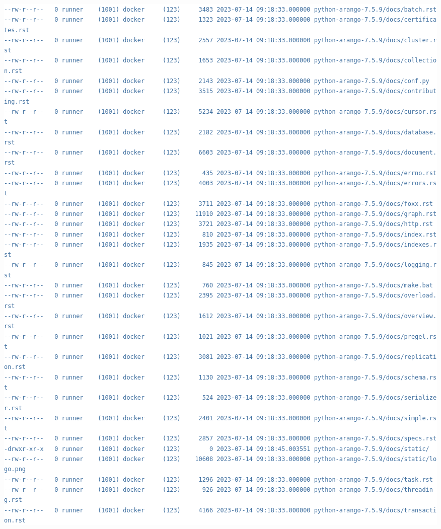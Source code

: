 ```diff
--rw-r--r--   0 runner    (1001) docker     (123)     3483 2023-07-14 09:18:33.000000 python-arango-7.5.9/docs/batch.rst
--rw-r--r--   0 runner    (1001) docker     (123)     1323 2023-07-14 09:18:33.000000 python-arango-7.5.9/docs/certificates.rst
--rw-r--r--   0 runner    (1001) docker     (123)     2557 2023-07-14 09:18:33.000000 python-arango-7.5.9/docs/cluster.rst
--rw-r--r--   0 runner    (1001) docker     (123)     1653 2023-07-14 09:18:33.000000 python-arango-7.5.9/docs/collection.rst
--rw-r--r--   0 runner    (1001) docker     (123)     2143 2023-07-14 09:18:33.000000 python-arango-7.5.9/docs/conf.py
--rw-r--r--   0 runner    (1001) docker     (123)     3515 2023-07-14 09:18:33.000000 python-arango-7.5.9/docs/contributing.rst
--rw-r--r--   0 runner    (1001) docker     (123)     5234 2023-07-14 09:18:33.000000 python-arango-7.5.9/docs/cursor.rst
--rw-r--r--   0 runner    (1001) docker     (123)     2182 2023-07-14 09:18:33.000000 python-arango-7.5.9/docs/database.rst
--rw-r--r--   0 runner    (1001) docker     (123)     6603 2023-07-14 09:18:33.000000 python-arango-7.5.9/docs/document.rst
--rw-r--r--   0 runner    (1001) docker     (123)      435 2023-07-14 09:18:33.000000 python-arango-7.5.9/docs/errno.rst
--rw-r--r--   0 runner    (1001) docker     (123)     4003 2023-07-14 09:18:33.000000 python-arango-7.5.9/docs/errors.rst
--rw-r--r--   0 runner    (1001) docker     (123)     3711 2023-07-14 09:18:33.000000 python-arango-7.5.9/docs/foxx.rst
--rw-r--r--   0 runner    (1001) docker     (123)    11910 2023-07-14 09:18:33.000000 python-arango-7.5.9/docs/graph.rst
--rw-r--r--   0 runner    (1001) docker     (123)     3721 2023-07-14 09:18:33.000000 python-arango-7.5.9/docs/http.rst
--rw-r--r--   0 runner    (1001) docker     (123)      810 2023-07-14 09:18:33.000000 python-arango-7.5.9/docs/index.rst
--rw-r--r--   0 runner    (1001) docker     (123)     1935 2023-07-14 09:18:33.000000 python-arango-7.5.9/docs/indexes.rst
--rw-r--r--   0 runner    (1001) docker     (123)      845 2023-07-14 09:18:33.000000 python-arango-7.5.9/docs/logging.rst
--rw-r--r--   0 runner    (1001) docker     (123)      760 2023-07-14 09:18:33.000000 python-arango-7.5.9/docs/make.bat
--rw-r--r--   0 runner    (1001) docker     (123)     2395 2023-07-14 09:18:33.000000 python-arango-7.5.9/docs/overload.rst
--rw-r--r--   0 runner    (1001) docker     (123)     1612 2023-07-14 09:18:33.000000 python-arango-7.5.9/docs/overview.rst
--rw-r--r--   0 runner    (1001) docker     (123)     1021 2023-07-14 09:18:33.000000 python-arango-7.5.9/docs/pregel.rst
--rw-r--r--   0 runner    (1001) docker     (123)     3081 2023-07-14 09:18:33.000000 python-arango-7.5.9/docs/replication.rst
--rw-r--r--   0 runner    (1001) docker     (123)     1130 2023-07-14 09:18:33.000000 python-arango-7.5.9/docs/schema.rst
--rw-r--r--   0 runner    (1001) docker     (123)      524 2023-07-14 09:18:33.000000 python-arango-7.5.9/docs/serializer.rst
--rw-r--r--   0 runner    (1001) docker     (123)     2401 2023-07-14 09:18:33.000000 python-arango-7.5.9/docs/simple.rst
--rw-r--r--   0 runner    (1001) docker     (123)     2857 2023-07-14 09:18:33.000000 python-arango-7.5.9/docs/specs.rst
-drwxr-xr-x   0 runner    (1001) docker     (123)        0 2023-07-14 09:18:45.003551 python-arango-7.5.9/docs/static/
--rw-r--r--   0 runner    (1001) docker     (123)    10608 2023-07-14 09:18:33.000000 python-arango-7.5.9/docs/static/logo.png
--rw-r--r--   0 runner    (1001) docker     (123)     1296 2023-07-14 09:18:33.000000 python-arango-7.5.9/docs/task.rst
--rw-r--r--   0 runner    (1001) docker     (123)      926 2023-07-14 09:18:33.000000 python-arango-7.5.9/docs/threading.rst
--rw-r--r--   0 runner    (1001) docker     (123)     4166 2023-07-14 09:18:33.000000 python-arango-7.5.9/docs/transaction.rst
```
